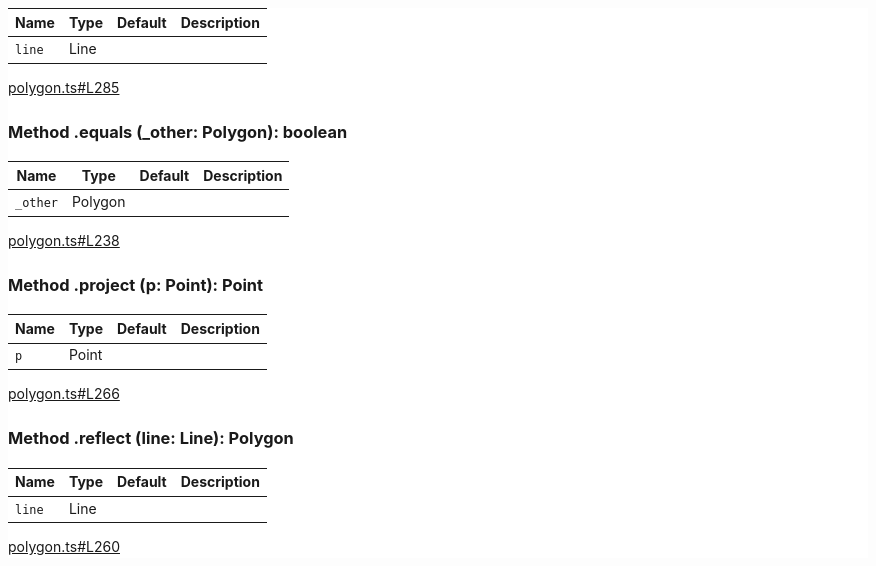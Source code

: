 | Name | Type | Default | Description |
| --- | --- | --- | --- |
| `line` | Line |  |  |


</div>

<div class="docs-item" markdown="1">

<div><a class="source" target="_blank" href="https://github.com/mathigon/euclid.js/tree/master/src/polygon.ts#L285">polygon.ts#L285</a></div>

### <span class="pill">Method</span> .equals <span class="signature">(_other: Polygon): boolean</span>

| Name | Type | Default | Description |
| --- | --- | --- | --- |
| `_other` | Polygon |  |  |


</div>

<div class="docs-item" markdown="1">

<div><a class="source" target="_blank" href="https://github.com/mathigon/euclid.js/tree/master/src/polygon.ts#L238">polygon.ts#L238</a></div>

### <span class="pill">Method</span> .project <span class="signature">(p: Point): Point</span>

| Name | Type | Default | Description |
| --- | --- | --- | --- |
| `p` | Point |  |  |


</div>

<div class="docs-item" markdown="1">

<div><a class="source" target="_blank" href="https://github.com/mathigon/euclid.js/tree/master/src/polygon.ts#L266">polygon.ts#L266</a></div>

### <span class="pill">Method</span> .reflect <span class="signature">(line: Line): Polygon</span>

| Name | Type | Default | Description |
| --- | --- | --- | --- |
| `line` | Line |  |  |


</div>

<div class="docs-item" markdown="1">

<div><a class="source" target="_blank" href="https://github.com/mathigon/euclid.js/tree/master/src/polygon.ts#L260">polygon.ts#L260</a></div>
